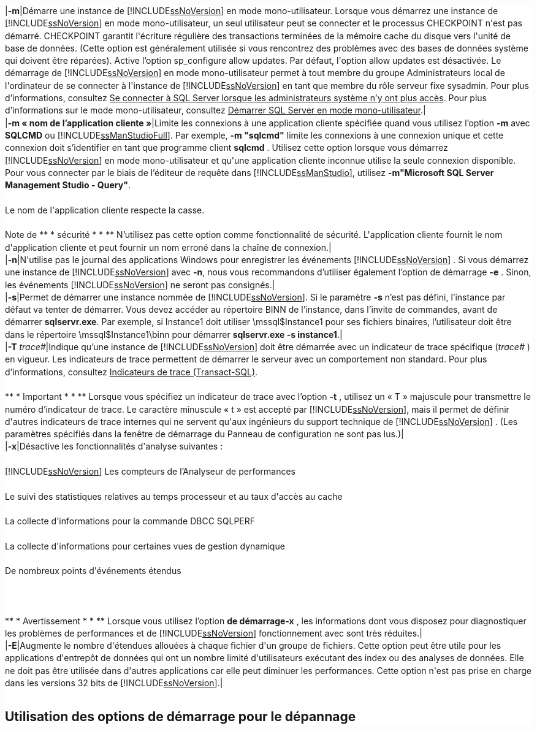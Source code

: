 |**-m**|Démarre une instance de [!INCLUDE[ssNoVersion](../../includes/ssnoversion-md.md)] en mode mono-utilisateur. Lorsque vous démarrez une instance de [!INCLUDE[ssNoVersion](../../includes/ssnoversion-md.md)] en mode mono-utilisateur, un seul utilisateur peut se connecter et le processus CHECKPOINT n'est pas démarré. CHECKPOINT garantit l'écriture régulière des transactions terminées de la mémoire cache du disque vers l'unité de base de données. (Cette option est généralement utilisée si vous rencontrez des problèmes avec des bases de données système qui doivent être réparées). Active l’option sp_configure allow updates. Par défaut, l'option allow updates est désactivée. Le démarrage de [!INCLUDE[ssNoVersion](../../includes/ssnoversion-md.md)] en mode mono-utilisateur permet à tout membre du groupe Administrateurs local de l'ordinateur de se connecter à l'instance de [!INCLUDE[ssNoVersion](../../includes/ssnoversion-md.md)] en tant que membre du rôle serveur fixe sysadmin. Pour plus d’informations, consultez [Se connecter à SQL Server lorsque les administrateurs système n’y ont plus accès](connect-to-sql-server-when-system-administrators-are-locked-out.md). Pour plus d’informations sur le mode mono-utilisateur, consultez [Démarrer SQL Server en mode mono-utilisateur](start-sql-server-in-single-user-mode.md).|  
|**-m « nom de l’application cliente »**|Limite les connexions à une application cliente spécifiée quand vous utilisez l’option **-m** avec **SQLCMD** ou [!INCLUDE[ssManStudioFull](../../includes/ssmanstudiofull-md.md)]. Par exemple, **-m "sqlcmd"** limite les connexions à une connexion unique et cette connexion doit s’identifier en tant que programme client **sqlcmd** . Utilisez cette option lorsque vous démarrez [!INCLUDE[ssNoVersion](../../includes/ssnoversion-md.md)] en mode mono-utilisateur et qu'une application cliente inconnue utilise la seule connexion disponible. Pour vous connecter par le biais de l’éditeur de requête dans [!INCLUDE[ssManStudio](../../includes/ssmanstudio-md.md)], utilisez **-m"Microsoft SQL Server Management Studio - Query"**.<br /><br /> Le nom de l'application cliente respecte la casse.<br /><br /> Note de ** \* sécurité \* \* ** N’utilisez pas cette option comme fonctionnalité de sécurité. L'application cliente fournit le nom d'application cliente et peut fournir un nom erroné dans la chaîne de connexion.|  
|**-n**|N'utilise pas le journal des applications Windows pour enregistrer les événements [!INCLUDE[ssNoVersion](../../includes/ssnoversion-md.md)] . Si vous démarrez une instance de [!INCLUDE[ssNoVersion](../../includes/ssnoversion-md.md)] avec **-n**, nous vous recommandons d’utiliser également l’option de démarrage **-e** . Sinon, les événements [!INCLUDE[ssNoVersion](../../includes/ssnoversion-md.md)] ne seront pas consignés.|  
|**-s**|Permet de démarrer une instance nommée de [!INCLUDE[ssNoVersion](../../includes/ssnoversion-md.md)]. Si le paramètre **-s** n’est pas défini, l’instance par défaut va tenter de démarrer. Vous devez accéder au répertoire BINN de l’instance, dans l’invite de commandes, avant de démarrer **sqlservr.exe**. Par exemple, si Instance1 doit utiliser \mssql$Instance1 pour ses fichiers binaires, l’utilisateur doit être dans le répertoire \mssql$Instance1\binn pour démarrer **sqlservr.exe -s instance1**.|  
|**-T**  *trace#*|Indique qu’une instance de [!INCLUDE[ssNoVersion](../../includes/ssnoversion-md.md)] doit être démarrée avec un indicateur de trace spécifique (*trace#* ) en vigueur. Les indicateurs de trace permettent de démarrer le serveur avec un comportement non standard. Pour plus d’informations, consultez [Indicateurs de trace &#40;Transact-SQL&#41;](/sql/t-sql/database-console-commands/dbcc-traceon-trace-flags-transact-sql).<br /><br /> ** \* Important \* \* ** Lorsque vous spécifiez un indicateur de trace avec l’option **-t** , utilisez un « T » majuscule pour transmettre le numéro d’indicateur de trace. Le caractère minuscule « t » est accepté par [!INCLUDE[ssNoVersion](../../includes/ssnoversion-md.md)], mais il permet de définir d'autres indicateurs de trace internes qui ne servent qu'aux ingénieurs du support technique de [!INCLUDE[ssNoVersion](../../includes/ssnoversion-md.md)] . (Les paramètres spécifiés dans la fenêtre de démarrage du Panneau de configuration ne sont pas lus.)|  
|**-x**|Désactive les fonctionnalités d'analyse suivantes :<br /><br /> [!INCLUDE[ssNoVersion](../../includes/ssnoversion-md.md)] Les compteurs de l’Analyseur de performances<br /><br /> Le suivi des statistiques relatives au temps processeur et au taux d'accès au cache<br /><br /> La collecte d'informations pour la commande DBCC SQLPERF<br /><br /> La collecte d'informations pour certaines vues de gestion dynamique<br /><br /> De nombreux points d'événements étendus<br /><br /> <br /><br /> ** \* Avertissement \* \* ** Lorsque vous utilisez l’option **de démarrage-x** , les informations dont vous disposez pour diagnostiquer les problèmes de performances et de [!INCLUDE[ssNoVersion](../../includes/ssnoversion-md.md)] fonctionnement avec sont très réduites.|  
|**-E**|Augmente le nombre d'étendues allouées à chaque fichier d'un groupe de fichiers. Cette option peut être utile pour les applications d'entrepôt de données qui ont un nombre limité d'utilisateurs exécutant des index ou des analyses de données. Elle ne doit pas être utilisée dans d'autres applications car elle peut diminuer les performances. Cette option n'est pas prise en charge dans les versions 32 bits de [!INCLUDE[ssNoVersion](../../includes/ssnoversion-md.md)].|  
  
## <a name="using-startup-options-for-troubleshooting"></a>Utilisation des options de démarrage pour le dépannage  